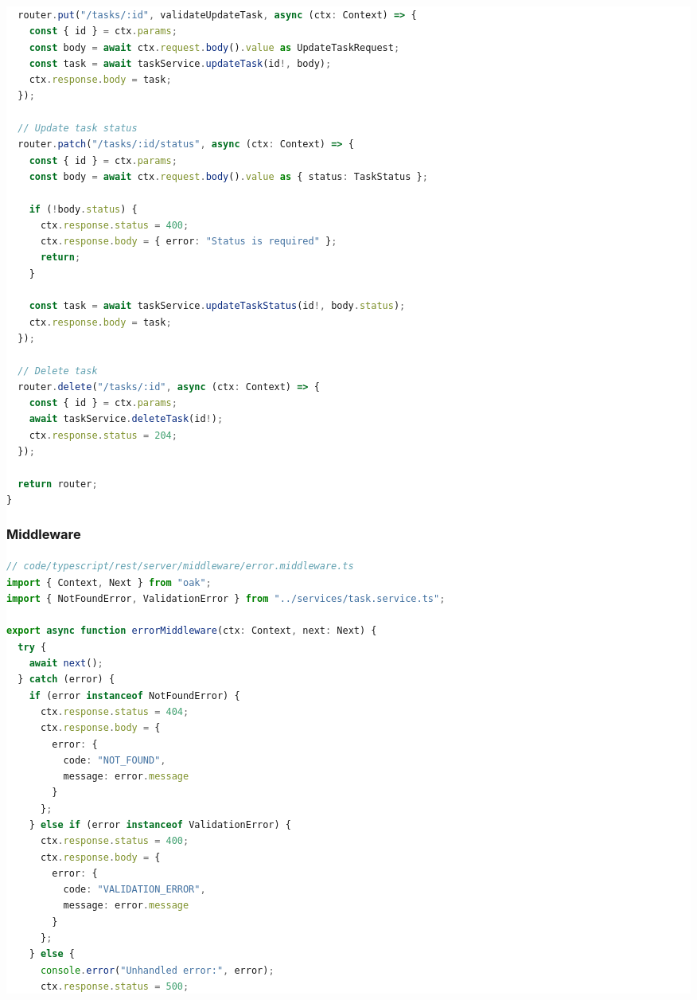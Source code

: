 ```typescript
  router.put("/tasks/:id", validateUpdateTask, async (ctx: Context) => {
    const { id } = ctx.params;
    const body = await ctx.request.body().value as UpdateTaskRequest;
    const task = await taskService.updateTask(id!, body);
    ctx.response.body = task;
  });

  // Update task status
  router.patch("/tasks/:id/status", async (ctx: Context) => {
    const { id } = ctx.params;
    const body = await ctx.request.body().value as { status: TaskStatus };
    
    if (!body.status) {
      ctx.response.status = 400;
      ctx.response.body = { error: "Status is required" };
      return;
    }

    const task = await taskService.updateTaskStatus(id!, body.status);
    ctx.response.body = task;
  });

  // Delete task
  router.delete("/tasks/:id", async (ctx: Context) => {
    const { id } = ctx.params;
    await taskService.deleteTask(id!);
    ctx.response.status = 204;
  });

  return router;
}
```

### Middleware

```typescript
// code/typescript/rest/server/middleware/error.middleware.ts
import { Context, Next } from "oak";
import { NotFoundError, ValidationError } from "../services/task.service.ts";

export async function errorMiddleware(ctx: Context, next: Next) {
  try {
    await next();
  } catch (error) {
    if (error instanceof NotFoundError) {
      ctx.response.status = 404;
      ctx.response.body = {
        error: {
          code: "NOT_FOUND",
          message: error.message
        }
      };
    } else if (error instanceof ValidationError) {
      ctx.response.status = 400;
      ctx.response.body = {
        error: {
          code: "VALIDATION_ERROR",
          message: error.message
        }
      };
    } else {
      console.error("Unhandled error:", error);
      ctx.response.status = 500;
```